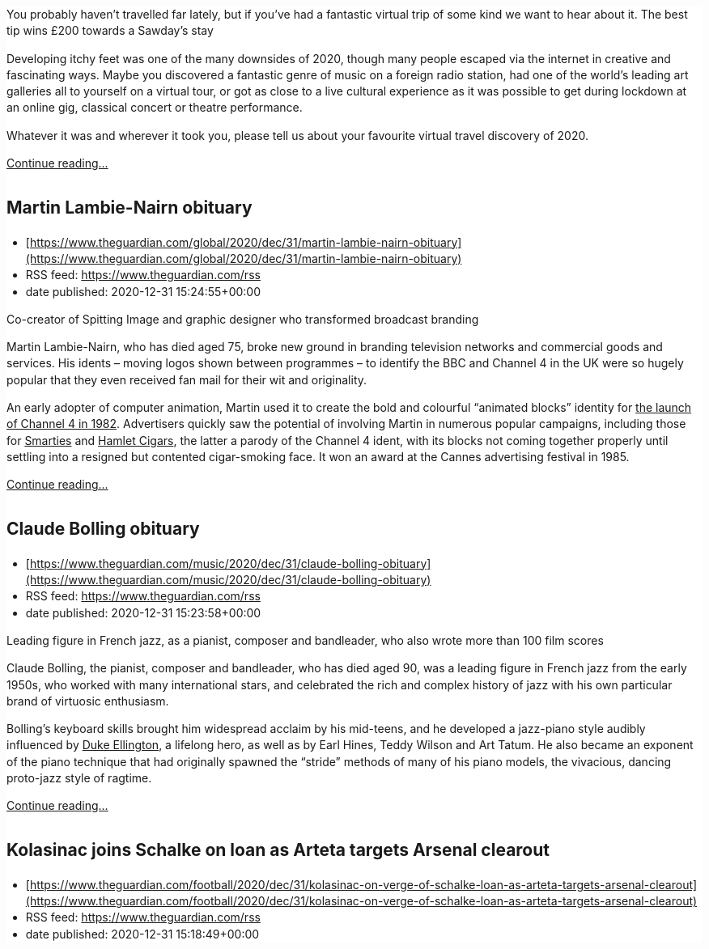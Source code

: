 <p>You probably haven’t travelled far lately, but if you’ve had a fantastic virtual trip of some kind we want to hear about it. The best tip wins £200 towards a Sawday’s stay</p><p>Developing itchy feet was one of the many downsides of 2020, though many people escaped via the internet in creative and fascinating ways. Maybe you discovered a fantastic genre of music on a foreign radio station, had one of the world’s leading art galleries all to yourself on a virtual tour, or got as close to a live cultural experience as it was possible to get during lockdown at an online gig, classical concert or theatre performance.</p><p>Whatever it was and wherever it took you, please tell us about your favourite virtual travel discovery of 2020. </p> <a href="https://www.theguardian.com/travel/2020/dec/31/best-virtual-travel-experience-win-200-pound-holiday-prize">Continue reading...</a>

## Martin Lambie-Nairn obituary
 - [https://www.theguardian.com/global/2020/dec/31/martin-lambie-nairn-obituary](https://www.theguardian.com/global/2020/dec/31/martin-lambie-nairn-obituary)
 - RSS feed: https://www.theguardian.com/rss
 - date published: 2020-12-31 15:24:55+00:00

Co-creator of Spitting Image and graphic designer who transformed broadcast branding<p>Martin Lambie-Nairn, who has died aged 75, broke new ground in branding television networks and commercial goods and services. His idents – moving logos shown between programmes – to identify the BBC and Channel 4 in the UK were so hugely popular that they even received fan mail for their wit and originality.</p><p>An early adopter of computer animation, Martin used it to create the bold and colourful “animated blocks” identity for <a href="https://www.youtube.com/watch?v=R86_TLuI51w" title="">the launch of Channel 4 in 1982</a>. Advertisers quickly saw the potential of involving Martin in numerous popular campaigns, including those for <a href="https://www.youtube.com/watch?v=o4yBZy4u66M" title="">Smarties</a> and <a href="https://www.youtube.com/watch?v=cp0BCxNrx04" title="">Hamlet Cigars</a>, the latter a parody of the Channel 4 ident, with its blocks not coming together properly until settling into a resigned but contented cigar-smoking face. It won an award at the Cannes advertising festival in 1985.</p> <a href="https://www.theguardian.com/global/2020/dec/31/martin-lambie-nairn-obituary">Continue reading...</a>

## Claude Bolling obituary
 - [https://www.theguardian.com/music/2020/dec/31/claude-bolling-obituary](https://www.theguardian.com/music/2020/dec/31/claude-bolling-obituary)
 - RSS feed: https://www.theguardian.com/rss
 - date published: 2020-12-31 15:23:58+00:00

Leading figure in French jazz, as a pianist, composer and bandleader, who also wrote more than 100 film scores<p>Claude Bolling, the pianist, composer and bandleader, who has died aged 90, was a leading figure in French jazz from the early 1950s, who worked with many international stars, and celebrated the rich and complex history of jazz with his own particular brand of virtuosic enthusiasm.</p><p>Bolling’s keyboard skills brought him widespread acclaim by his mid-teens, and he developed a jazz-piano style audibly influenced by <a href="https://www.theguardian.com/film/duke-ellington" title="">Duke Ellington</a>, a lifelong hero, as well as by Earl Hines, Teddy Wilson and Art Tatum. He also became an exponent of the piano technique that had originally spawned the “stride” methods of many of his piano models, the vivacious, dancing proto-jazz style of ragtime.</p> <a href="https://www.theguardian.com/music/2020/dec/31/claude-bolling-obituary">Continue reading...</a>

## Kolasinac joins Schalke on loan as Arteta targets Arsenal clearout
 - [https://www.theguardian.com/football/2020/dec/31/kolasinac-on-verge-of-schalke-loan-as-arteta-targets-arsenal-clearout](https://www.theguardian.com/football/2020/dec/31/kolasinac-on-verge-of-schalke-loan-as-arteta-targets-arsenal-clearout)
 - RSS feed: https://www.theguardian.com/rss
 - date published: 2020-12-31 15:18:49+00:00
